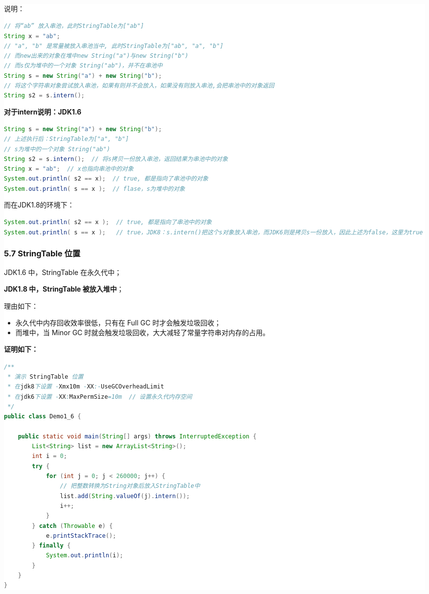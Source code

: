 说明：

```java
// 将“ab” 放入串池，此时StringTable为["ab"]
String x = "ab";
// "a", "b" 是常量被放入串池当中, 此时StringTable为["ab", "a", "b"]
// 而new出来的对象在堆中new String("a")与new String("b")
// 而s仅为堆中的一个对象 String("ab")，并不在串池中
String s = new String("a") + new String("b");
// 将这个字符串对象尝试放入串池，如果有则并不会放入，如果没有则放入串池,会把串池中的对象返回
String s2 = s.intern();
```

**对于intern说明：JDK1.6**

```java
String s = new String("a") + new String("b");
// 上述执行后：StringTable为["a", "b"]
// s为堆中的一个对象 String("ab")
String s2 = s.intern();  // 将s拷贝一份放入串池，返回结果为串池中的对象
String x = "ab";  // x也指向串池中的对象
System.out.println( s2 == x);  // true, 都是指向了串池中的对象
System.out.println( s == x );  // flase，s为堆中的对象
```

而在JDK1.8的环境下：

```java
System.out.println( s2 == x );  // true, 都是指向了串池中的对象
System.out.println( s == x );   // true，JDK8：s.intern()把这个s对象放入串池，而JDK6则是拷贝s一份放入，因此上述为false，这里为true
```

### 5.7 StringTable 位置

JDK1.6 中，StringTable 在永久代中；

**JDK1.8 中，StringTable 被放入堆中**；

理由如下：

* 永久代中内存回收效率很低，只有在 Full GC 时才会触发垃圾回收；
* 而堆中，当 Minor GC 时就会触发垃圾回收，大大减轻了常量字符串对内存的占用。

**证明如下：**

```java
/**
 * 演示 StringTable 位置
 * 在jdk8下设置 -Xmx10m -XX:-UseGCOverheadLimit
 * 在jdk6下设置 -XX:MaxPermSize=10m  // 设置永久代内存空间
 */
public class Demo1_6 {

    public static void main(String[] args) throws InterruptedException {
        List<String> list = new ArrayList<String>();
        int i = 0;
        try {
            for (int j = 0; j < 260000; j++) {
                // 把整数转换为String对象后放入StringTable中
                list.add(String.valueOf(j).intern());
                i++;
            }
        } catch (Throwable e) {
            e.printStackTrace();
        } finally {
            System.out.println(i);
        }
    }
}
```